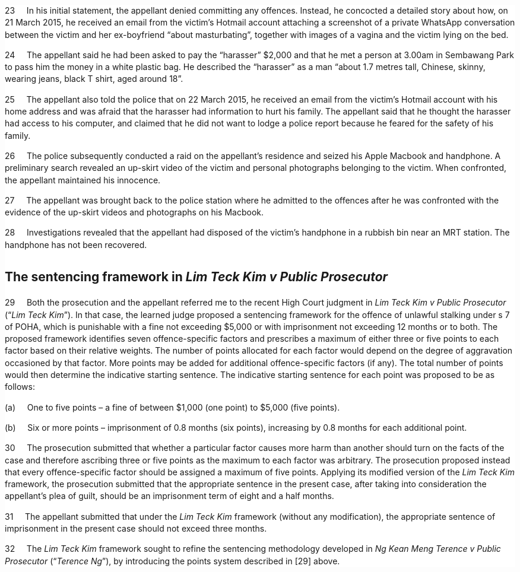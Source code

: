 23     In his initial statement, the appellant denied committing any offences. Instead, he concocted a detailed story about how, on 21 March 2015, he received an email from the victim’s Hotmail account attaching a screenshot of a private WhatsApp conversation between the victim and her ex-boyfriend “about masturbating”, together with images of a vagina and the victim lying on the bed.

24     The appellant said he had been asked to pay the “harasser” $2,000 and that he met a person at 3.00am in Sembawang Park to pass him the money in a white plastic bag. He described the “harasser” as a man “about 1.7 metres tall, Chinese, skinny, wearing jeans, black T shirt, aged around 18”.

25     The appellant also told the police that on 22 March 2015, he received an email from the victim’s Hotmail account with his home address and was afraid that the harasser had information to hurt his family. The appellant said that he thought the harasser had access to his computer, and claimed that he did not want to lodge a police report because he feared for the safety of his family.

26     The police subsequently conducted a raid on the appellant’s residence and seized his Apple Macbook and handphone. A preliminary search revealed an up-skirt video of the victim and personal photographs belonging to the victim. When confronted, the appellant maintained his innocence.

27     The appellant was brought back to the police station where he admitted to the offences after he was confronted with the evidence of the up-skirt videos and photographs on his Macbook.

28     Investigations revealed that the appellant had disposed of the victim’s handphone in a rubbish bin near an MRT station. The handphone has not been recovered.

## The sentencing framework in _Lim Teck Kim v Public Prosecutor_

29     Both the prosecution and the appellant referred me to the recent High Court judgment in _Lim Teck Kim v Public Prosecutor_ (“_Lim Teck Kim_”). In that case, the learned judge proposed a sentencing framework for the offence of unlawful stalking under s 7 of POHA, which is punishable with a fine not exceeding $5,000 or with imprisonment not exceeding 12 months or to both. The proposed framework identifies seven offence-specific factors and prescribes a maximum of either three or five points to each factor based on their relative weights. The number of points allocated for each factor would depend on the degree of aggravation occasioned by that factor. More points may be added for additional offence-specific factors (if any). The total number of points would then determine the indicative starting sentence. The indicative starting sentence for each point was proposed to be as follows:

(a)     One to five points – a fine of between $1,000 (one point) to $5,000 (five points).

(b)     Six or more points – imprisonment of 0.8 months (six points), increasing by 0.8 months for each additional point.

30     The prosecution submitted that whether a particular factor causes more harm than another should turn on the facts of the case and therefore ascribing three or five points as the maximum to each factor was arbitrary. The prosecution proposed instead that every offence-specific factor should be assigned a maximum of five points. Applying its modified version of the _Lim Teck Kim_ framework, the prosecution submitted that the appropriate sentence in the present case, after taking into consideration the appellant’s plea of guilt, should be an imprisonment term of eight and a half months.

31     The appellant submitted that under the _Lim Teck Kim_ framework (without any modification), the appropriate sentence of imprisonment in the present case should not exceed three months.

32     The _Lim Teck Kim_ framework sought to refine the sentencing methodology developed in _Ng Kean Meng Terence v Public Prosecutor_ (“_Terence Ng_”), by introducing the points system described in \[29\] above.
